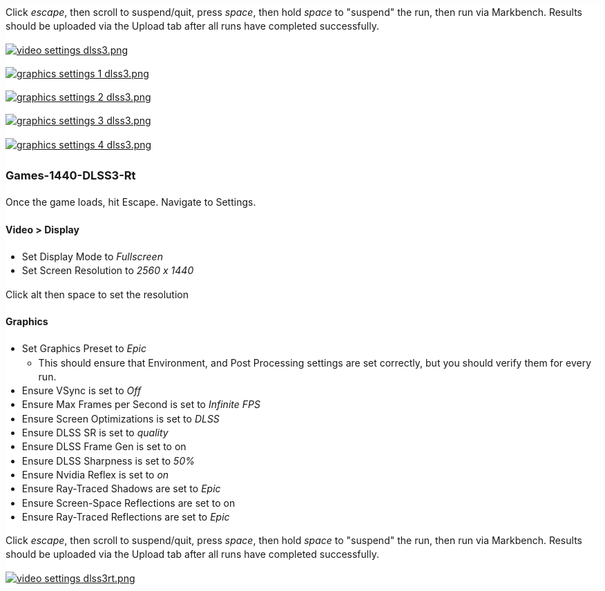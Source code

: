 Click *escape*, then scroll to suspend/quit, press *space*, then hold *space* to "suspend" the run, then run via Markbench. Results should be uploaded via the Upload tab after all runs have completed successfully.

[![video settings dlss3.png](https://wiki.floatplaneinfra.com/uploads/images/gallery/2023-07/scaled-1680-/bdxifo3xM9iD9wYt-video-settings-dlss3.png)](https://wiki.floatplaneinfra.com/uploads/images/gallery/2023-07/bdxifo3xM9iD9wYt-video-settings-dlss3.png)

[![graphics settings 1 dlss3.png](https://wiki.floatplaneinfra.com/uploads/images/gallery/2023-07/scaled-1680-/TGv9SmkLLdedQiQT-graphics-settings-1-dlss3.png)](https://wiki.floatplaneinfra.com/uploads/images/gallery/2023-07/TGv9SmkLLdedQiQT-graphics-settings-1-dlss3.png)

[![graphics settings 2 dlss3.png](https://wiki.floatplaneinfra.com/uploads/images/gallery/2023-07/scaled-1680-/Gs7sK65vi13Iu6kg-graphics-settings-2-dlss3.png)](https://wiki.floatplaneinfra.com/uploads/images/gallery/2023-07/Gs7sK65vi13Iu6kg-graphics-settings-2-dlss3.png)

[![graphics settings 3 dlss3.png](https://wiki.floatplaneinfra.com/uploads/images/gallery/2023-07/scaled-1680-/OewBUE0x5uW39EeL-graphics-settings-3-dlss3.png)](https://wiki.floatplaneinfra.com/uploads/images/gallery/2023-07/OewBUE0x5uW39EeL-graphics-settings-3-dlss3.png)

[![graphics settings 4 dlss3.png](https://wiki.floatplaneinfra.com/uploads/images/gallery/2023-07/scaled-1680-/5D3ofcIMaTGlOYlr-graphics-settings-4-dlss3.png)](https://wiki.floatplaneinfra.com/uploads/images/gallery/2023-07/5D3ofcIMaTGlOYlr-graphics-settings-4-dlss3.png)

### Games-1440-DLSS3-Rt

Once the game loads, hit Escape. Navigate to Settings.

#### Video &gt; Display

- Set Display Mode to *Fullscreen*
- Set Screen Resolution to *2560 x 1440*

Click alt then space to set the resolution

#### Graphics

- Set Graphics Preset to *Epic*
    - This should ensure that Environment, and Post Processing settings are set correctly, but you should verify them for every run.
- Ensure VSync is set to *Off*
- Ensure Max Frames per Second is set to *Infinite FPS*
- Ensure Screen Optimizations is set to *DLSS*
- Ensure DLSS SR is set to *quality*
- Ensure DLSS Frame Gen is set to on
- Ensure DLSS Sharpness is set to *50%*
- Ensure Nvidia Reflex is set to *on*
- Ensure Ray-Traced Shadows are set to *Epic*
- Ensure Screen-Space Reflections are set to on
- Ensure Ray-Traced Reflections are set to *Epic*

Click *escape*, then scroll to suspend/quit, press *space*, then hold *space* to "suspend" the run, then run via Markbench. Results should be uploaded via the Upload tab after all runs have completed successfully.

[![video settings dlss3rt.png](https://wiki.floatplaneinfra.com/uploads/images/gallery/2023-07/scaled-1680-/yECXQp3iqlsfga97-video-settings-dlss3rt.png)](https://wiki.floatplaneinfra.com/uploads/images/gallery/2023-07/yECXQp3iqlsfga97-video-settings-dlss3rt.png)
